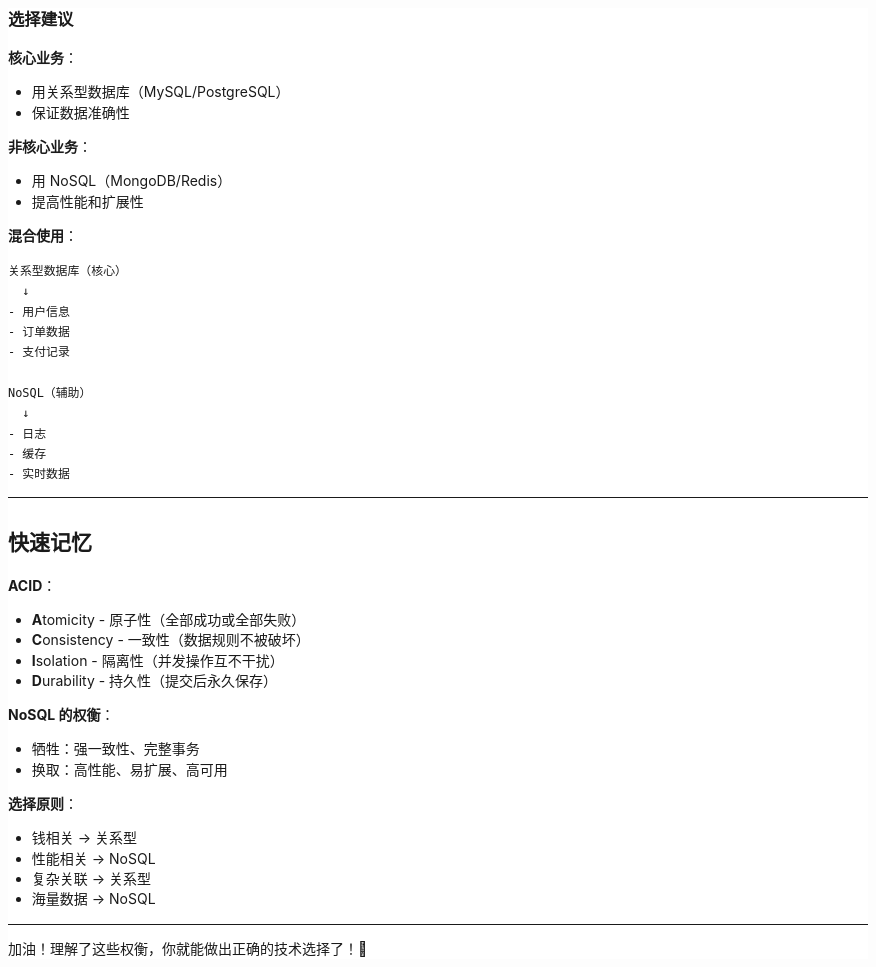 ### 选择建议

**核心业务**：
- 用关系型数据库（MySQL/PostgreSQL）
- 保证数据准确性

**非核心业务**：
- 用 NoSQL（MongoDB/Redis）
- 提高性能和扩展性

**混合使用**：
```
关系型数据库（核心）
  ↓
- 用户信息
- 订单数据
- 支付记录

NoSQL（辅助）
  ↓
- 日志
- 缓存
- 实时数据
```

---

## 快速记忆

**ACID**：
- **A**tomicity - 原子性（全部成功或全部失败）
- **C**onsistency - 一致性（数据规则不被破坏）
- **I**solation - 隔离性（并发操作互不干扰）
- **D**urability - 持久性（提交后永久保存）

**NoSQL 的权衡**：
- 牺牲：强一致性、完整事务
- 换取：高性能、易扩展、高可用

**选择原则**：
- 钱相关 → 关系型
- 性能相关 → NoSQL
- 复杂关联 → 关系型
- 海量数据 → NoSQL

---

加油！理解了这些权衡，你就能做出正确的技术选择了！💪
